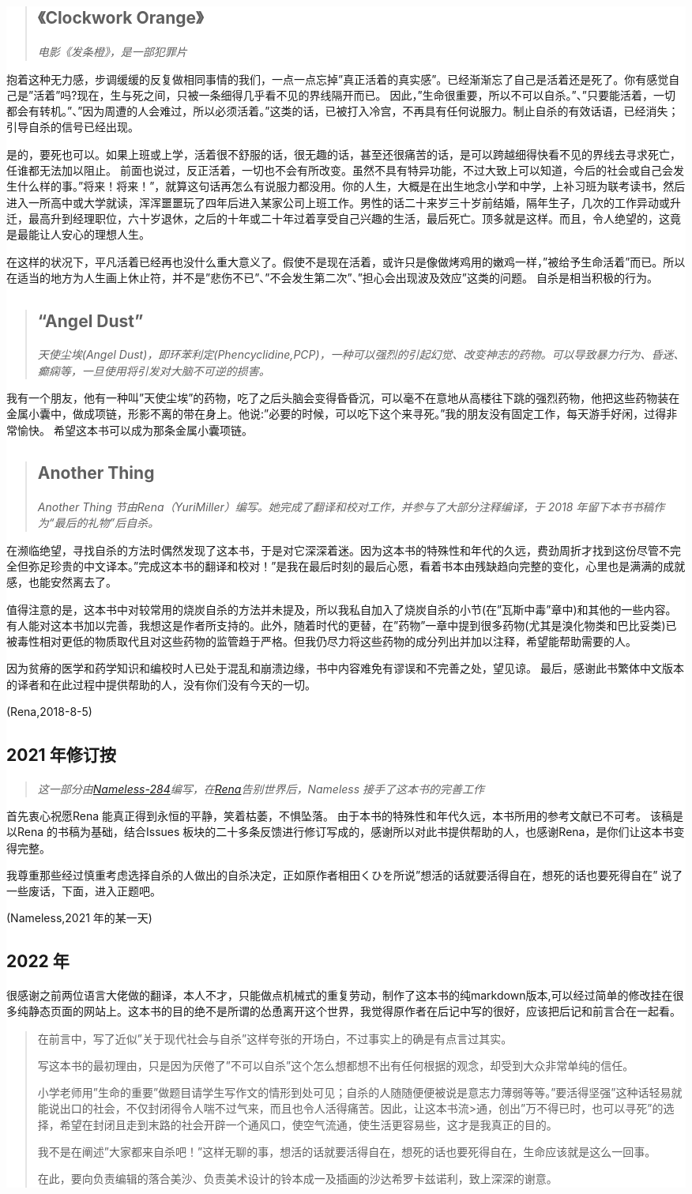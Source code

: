 
> ## 《Clockwork Orange》
> *电影《发条橙》，是一部犯罪片* 

抱着这种无力感，步调缓缓的反复做相同事情的我们，一点一点忘掉”真正活着的真实感”。已经渐渐忘了自己是活着还是死了。你有感觉自己是”活着”吗?现在，生与死之间，只被一条细得几乎看不见的界线隔开而已。 因此，”生命很重要，所以不可以自杀。”、”只要能活着，一切都会有转机。”、”因为周遭的人会难过，所以必须活着。”这类的话，已被打入冷宫，不再具有任何说服力。制止自杀的有效话语，已经消失；引导自杀的信号已经出现。

是的，要死也可以。如果上班或上学，活着很不舒服的话，很无趣的话，甚至还很痛苦的话，是可以跨越细得快看不见的界线去寻求死亡，任谁都无法加以阻止。 前面也说过，反正活着，一切也不会有所改变。虽然不具有特异功能，不过大致上可以知道，今后的社会或自己会发生什么样的事。”将来！将来！”，就算这句话再怎么有说服力都没用。你的人生，大概是在出生地念小学和中学，上补习班为联考读书，然后进入一所高中或大学就读，浑浑噩噩玩了四年后进入某家公司上班工作。男性的话二十来岁三十岁前结婚，隔年生子，几次的工作异动或升迁，最高升到经理职位，六十岁退休，之后的十年或二十年过着享受自己兴趣的生活，最后死亡。顶多就是这样。而且，令人绝望的，这竟是最能让人安心的理想人生。 

在这样的状况下，平凡活着已经再也没什么重大意义了。假使不是现在活着，或许只是像做烤鸡用的嫩鸡一样，”被给予生命活着”而已。所以在适当的地方为人生画上休止符，并不是”悲伤不已”、”不会发生第二次”、”担心会出现波及效应”这类的问题。 自杀是相当积极的行为。 


> ## “Angel Dust”
> *天使尘埃(Angel Dust)，即环苯利定(Phencyclidine,PCP)，一种可以强烈的引起幻觉、改变神志的药物。可以导致暴力行为、昏迷、癫痫等，一旦使用将引发对大脑不可逆的损害。*

我有一个朋友，他有一种叫”天使尘埃”的药物，吃了之后头脑会变得昏昏沉，可以毫不在意地从高楼往下跳的强烈药物，他把这些药物装在金属小囊中，做成项链，形影不离的带在身上。他说:”必要的时候，可以吃下这个来寻死。”我的朋友没有固定工作，每天游手好闲，过得非常愉快。 希望这本书可以成为那条金属小囊项链。 


> ## Another Thing
> *Another Thing 节由Rena（YuriMiller）编写。她完成了翻译和校对工作，并参与了大部分注释编译，于
2018 年留下本书书稿作为“最后的礼物”后自杀。*

在濒临绝望，寻找自杀的方法时偶然发现了这本书，于是对它深深着迷。因为这本书的特殊性和年代的久远，费劲周折才找到这份尽管不完全但弥足珍贵的中文译本。”完成这本书的翻译和校对！”是我在最后时刻的最后心愿，看着书本由残缺趋向完整的变化，心里也是满满的成就感，也能安然离去了。 

值得注意的是，这本书中对较常用的烧炭自杀的方法并未提及，所以我私自加入了烧炭自杀的小节(在”瓦斯中毒”章中)和其他的一些内容。有人能对这本书加以完善，我想这是作者所支持的。此外，随着时代的更替，在”药物”一章中提到很多药物(尤其是溴化物类和巴比妥类)已被毒性相对更低的物质取代且对这些药物的监管趋于严格。但我仍尽力将这些药物的成分列出并加以注释，希望能帮助需要的人。 

因为贫瘠的医学和药学知识和编校时人已处于混乱和崩溃边缘，书中内容难免有谬误和不完善之处，望见谅。 
最后，感谢此书繁体中文版本的译者和在此过程中提供帮助的人，没有你们没有今天的一切。 

(Rena,2018-8-5)


## 2021 年修订按
> *这一部分由[Nameless-284](https://github.com/Nameless-284)编写，在[Rena](https://github.com/YuriMiller)告别世界后，Nameless 接手了这本书的完善工作*

首先衷心祝愿Rena 能真正得到永恒的平静，笑着枯萎，不惧坠落。 由于本书的特殊性和年代久远，本书所用的参考文献已不可考。 该稿是以Rena 的书稿为基础，结合Issues 板块的二十多条反馈进行修订写成的，感谢所以对此书提供帮助的人，也感谢Rena，是你们让这本书变得完整。 

我尊重那些经过慎重考虑选择自杀的人做出的自杀决定，正如原作者相田くひを所说”想活的话就要活得自在，想死的话也要死得自在” 说了一些废话，下面，进入正题吧。 

(Nameless,2021 年的某一天)  


## 2022 年
很感谢之前两位语言大佬做的翻译，本人不才，只能做点机械式的重复劳动，制作了这本书的纯markdown版本,可以经过简单的修改挂在很多纯静态页面的网站上。这本书的目的绝不是所谓的怂恿离开这个世界，我觉得原作者在后记中写的很好，应该把后记和前言合在一起看。
>在前言中，写了近似”关于现代社会与自杀”这样夸张的开场白，不过事实上的确是有点言过其实。 
>
>写这本书的最初理由，只是因为厌倦了”不可以自杀”这个怎么想都想不出有任何根据的观念，却受到大众非常单纯的信任。 
>
>小学老师用”生命的重要”做题目请学生写作文的情形到处可见；自杀的人随随便便被说是意志力薄弱等等。”要活得坚强”这种话轻易就能说出口的社会，不仅封闭得令人喘不过气来，而且也令人活得痛苦。因此，让这本书流>通，创出”万不得已时，也可以寻死”的选择，希望在封闭且走到末路的社会开辟一个通风口，使空气流通，使生活更容易些，这才是我真正的目的。 
>
>我不是在阐述”大家都来自杀吧！”这样无聊的事，想活的话就要活得自在，想死的话也要死得自在，生命应该就是这么一回事。 
>
>在此，要向负责编辑的落合美沙、负责美术设计的铃本成一及插画的沙达希罗卡兹诺利，致上深深的谢意。 
